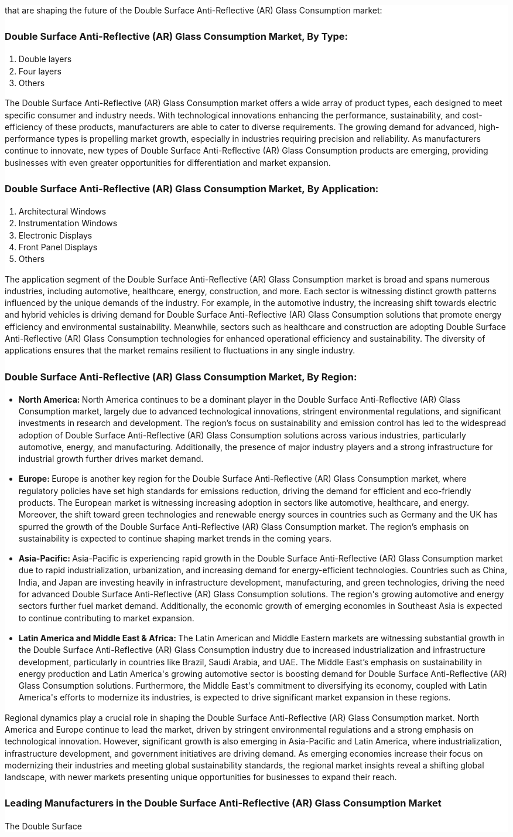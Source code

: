 that are shaping the future of the Double Surface Anti-Reflective (AR) Glass Consumption market:</p><h3><strong>Double Surface Anti-Reflective (AR) Glass Consumption Market, By Type:<br /></strong></h3><ol><li>Double layers<li> Four layers<li> Others</li></ol><p>The Double Surface Anti-Reflective (AR) Glass Consumption market offers a wide array of product types, each designed to meet specific consumer and industry needs. With technological innovations enhancing the performance, sustainability, and cost-efficiency of these products, manufacturers are able to cater to diverse requirements. The growing demand for advanced, high-performance types is propelling market growth, especially in industries requiring precision and reliability. As manufacturers continue to innovate, new types of Double Surface Anti-Reflective (AR) Glass Consumption products are emerging, providing businesses with even greater opportunities for differentiation and market expansion.</p><h3>Double Surface Anti-Reflective (AR) Glass Consumption Market,&nbsp;By Application:</h3><ol><li>Architectural Windows<li> Instrumentation Windows<li> Electronic Displays<li> Front Panel Displays<li> Others</li></ol><p>The application segment of the Double Surface Anti-Reflective (AR) Glass Consumption market is broad and spans numerous industries, including automotive, healthcare, energy, construction, and more. Each sector is witnessing distinct growth patterns influenced by the unique demands of the industry. For example, in the automotive industry, the increasing shift towards electric and hybrid vehicles is driving demand for Double Surface Anti-Reflective (AR) Glass Consumption solutions that promote energy efficiency and environmental sustainability. Meanwhile, sectors such as healthcare and construction are adopting Double Surface Anti-Reflective (AR) Glass Consumption technologies for enhanced operational efficiency and sustainability. The diversity of applications ensures that the market remains resilient to fluctuations in any single industry.</p><h3>Double Surface Anti-Reflective (AR) Glass Consumption Market, By Region:</h3><ul><li><p><strong>North America:&nbsp;</strong>North America continues to be a dominant player in the Double Surface Anti-Reflective (AR) Glass Consumption market, largely due to advanced technological innovations, stringent environmental regulations, and significant investments in research and development. The region&rsquo;s focus on sustainability and emission control has led to the widespread adoption of Double Surface Anti-Reflective (AR) Glass Consumption solutions across various industries, particularly automotive, energy, and manufacturing. Additionally, the presence of major industry players and a strong infrastructure for industrial growth further drives market demand.</p></li><li><p><strong><strong>Europe:&nbsp;</strong></strong>Europe is another key region for the Double Surface Anti-Reflective (AR) Glass Consumption market, where regulatory policies have set high standards for emissions reduction, driving the demand for efficient and eco-friendly products. The European market is witnessing increasing adoption in sectors like automotive, healthcare, and energy. Moreover, the shift toward green technologies and renewable energy sources in countries such as Germany and the UK has spurred the growth of the Double Surface Anti-Reflective (AR) Glass Consumption market. The region&rsquo;s emphasis on sustainability is expected to continue shaping market trends in the coming years.</p></li><li><p><strong><strong>Asia-Pacific:&nbsp;</strong></strong>Asia-Pacific is experiencing rapid growth in the Double Surface Anti-Reflective (AR) Glass Consumption market due to rapid industrialization, urbanization, and increasing demand for energy-efficient technologies. Countries such as China, India, and Japan are investing heavily in infrastructure development, manufacturing, and green technologies, driving the need for advanced Double Surface Anti-Reflective (AR) Glass Consumption solutions. The region's growing automotive and energy sectors further fuel market demand. Additionally, the economic growth of emerging economies in Southeast Asia is expected to continue contributing to market expansion.</p></li><li><p><strong><strong>Latin America and Middle East &amp; Africa:&nbsp;</strong></strong>The Latin American and Middle Eastern markets are witnessing substantial growth in the Double Surface Anti-Reflective (AR) Glass Consumption industry due to increased industrialization and infrastructure development, particularly in countries like Brazil, Saudi Arabia, and UAE. The Middle East&rsquo;s emphasis on sustainability in energy production and Latin America's growing automotive sector is boosting demand for Double Surface Anti-Reflective (AR) Glass Consumption solutions. Furthermore, the Middle East's commitment to diversifying its economy, coupled with Latin America's efforts to modernize its industries, is expected to drive significant market expansion in these regions.</p></li></ul><p>Regional dynamics play a crucial role in shaping the Double Surface Anti-Reflective (AR) Glass Consumption market. North America and Europe continue to lead the market, driven by stringent environmental regulations and a strong emphasis on technological innovation. However, significant growth is also emerging in Asia-Pacific and Latin America, where industrialization, infrastructure development, and government initiatives are driving demand. As emerging economies increase their focus on modernizing their industries and meeting global sustainability standards, the regional market insights reveal a shifting global landscape, with newer markets presenting unique opportunities for businesses to expand their reach.</p><h3><strong>Leading Manufacturers in the Double Surface Anti-Reflective (AR) Glass Consumption Market</strong></h3><p>The Double Surface